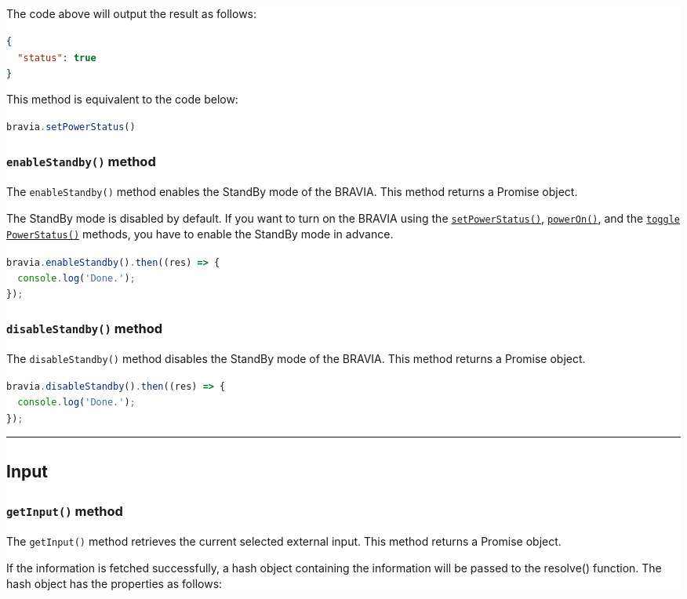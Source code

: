 The code above will output the result as follows:

```json
{
  "status": true
}
```

This method is equivalent to the code below:

```javascript
bravia.setPowerStatus()
```


### <a id="BraviaSerialControl-enableStandby-method">`enableStandby()` method</a>

The `enableStandby()` method enables the StandBy mode of the BRAVIA. This method returns a Promise object.

The StandBy mode is disabled by default. If you want to turn on the BRAVIA using the [`setPowerStatus()`](#BraviaSerialControl-setPowerStatus-method), [`powerOn()`](#BraviaSerialControl-powerOn-method), and the [`togglePowerStatus()`](#BraviaSerialControl-togglePowerStatus-method) methods, you have to enable the StandBy mode in advance.

```javascript
bravia.enableStandby().then((res) => {
  console.log('Done.');
});
```

### <a id="BraviaSerialControl-disableStandby-method">`disableStandby()` method</a>

The `disableStandby()` method disables the StandBy mode of the BRAVIA. This method returns a Promise object.

```javascript
bravia.disableStandby().then((res) => {
  console.log('Done.');
});
```

---------------------------------------
## <a id="BraviaSerialControl-Input">Input</a>

### <a id="BraviaSerialControl-getInput-method">`getInput()` method</a>

The `getInput()` method retrieves the current selected external input. This method returns a Promise object.

If the information is fetched successfully, a hash object containing the information will be passed to the resolve() function. The hash object has the properties as follows:
